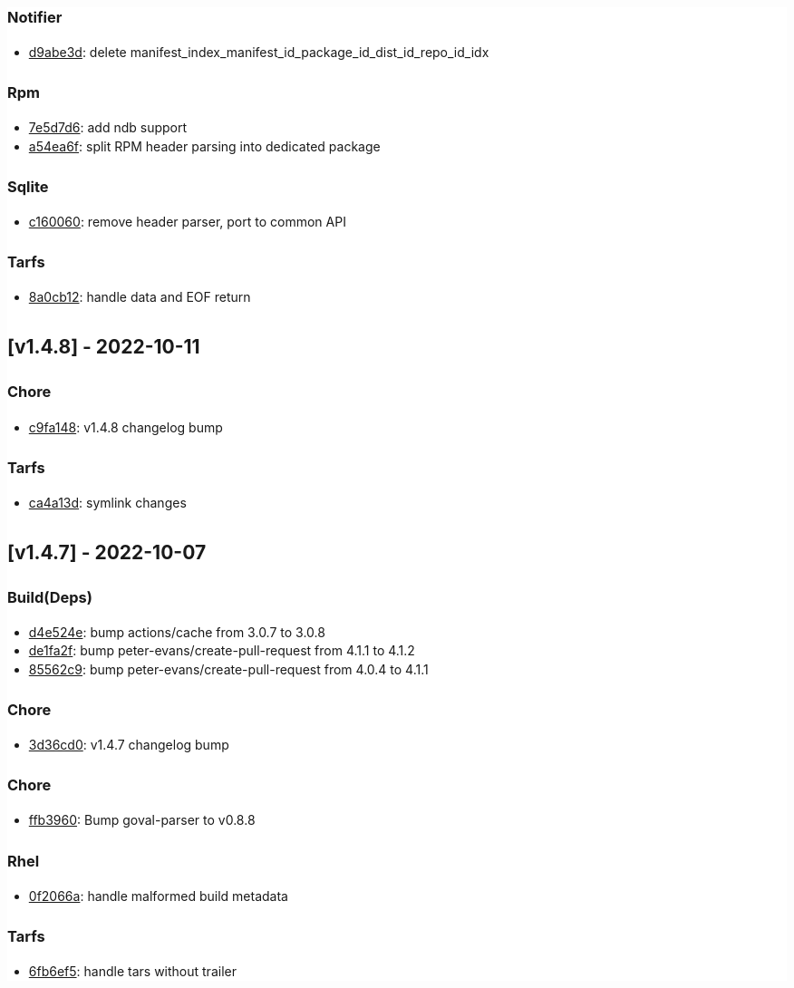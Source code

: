 ### Notifier
- [d9abe3d](https://github.com/quay/claircore/commit/d9abe3db42bb533962ff163b3521587fc4b3f0cc): delete manifest_index_manifest_id_package_id_dist_id_repo_id_idx
### Rpm
- [7e5d7d6](https://github.com/quay/claircore/commit/7e5d7d62e1465a9f729c14e7424377560404cbf2): add ndb support
- [a54ea6f](https://github.com/quay/claircore/commit/a54ea6fb386bf301f2495654a3e4740c6f8b298e): split RPM header parsing into dedicated package
### Sqlite
- [c160060](https://github.com/quay/claircore/commit/c1600600ab0133e07ef5461b9792685adf70afbd): remove header parser, port to common API
### Tarfs
- [8a0cb12](https://github.com/quay/claircore/commit/8a0cb12e384fb46dc00d0c09527a0256fd3b47f9): handle data and EOF return

<a name="v1.4.8"></a>
## [v1.4.8] - 2022-10-11
### Chore
- [c9fa148](https://github.com/quay/claircore/commit/c9fa148928dbf4da8c0a90efc7b7e354b36761a6): v1.4.8 changelog bump
### Tarfs
- [ca4a13d](https://github.com/quay/claircore/commit/ca4a13d07f4990978bae575a4418e6bf1de09e79): symlink changes

<a name="v1.4.7"></a>
## [v1.4.7] - 2022-10-07
### Build(Deps)
- [d4e524e](https://github.com/quay/claircore/commit/d4e524eb3309d798f40efbefc1fa68c464b2a30c): bump actions/cache from 3.0.7 to 3.0.8
- [de1fa2f](https://github.com/quay/claircore/commit/de1fa2fdacd3ba57f8eeb9d60fbcad0d03a774b0): bump peter-evans/create-pull-request from 4.1.1 to 4.1.2
- [85562c9](https://github.com/quay/claircore/commit/85562c99e8764a8c7b1f5c15fb46323997296c74): bump peter-evans/create-pull-request from 4.0.4 to 4.1.1
### Chore
- [3d36cd0](https://github.com/quay/claircore/commit/3d36cd0745c83369735e09113a15df4328464e7a): v1.4.7 changelog bump
### Chore
- [ffb3960](https://github.com/quay/claircore/commit/ffb39601f6d80e525f06d9cbd3d8e7b2b25fd7a2): Bump goval-parser to v0.8.8
### Rhel
- [0f2066a](https://github.com/quay/claircore/commit/0f2066afef947f1d222c4b9ccc21a55d3f0739b1): handle malformed build metadata
### Tarfs
- [6fb6ef5](https://github.com/quay/claircore/commit/6fb6ef5ecdd1b9398054c9138709abbcf1cc53d2): handle tars without trailer


[v1.5.37]: https://github.com/quay/claircore/compare/v1.5.36...v1.5.37
[v1.5.36]: https://github.com/quay/claircore/compare/v1.5.35...v1.5.36
[v1.5.35]: https://github.com/quay/claircore/compare/v1.5.34...v1.5.35
[v1.5.34]: https://github.com/quay/claircore/compare/v1.5.33...v1.5.34
[v1.5.33]: https://github.com/quay/claircore/compare/v1.5.32...v1.5.33
[v1.5.32]: https://github.com/quay/claircore/compare/v1.5.31...v1.5.32
[v1.5.31]: https://github.com/quay/claircore/compare/v1.5.30...v1.5.31
[v1.5.30]: https://github.com/quay/claircore/compare/v1.5.29...v1.5.30
[v1.5.29]: https://github.com/quay/claircore/compare/v1.5.28...v1.5.29
[v1.5.28]: https://github.com/quay/claircore/compare/v1.5.27...v1.5.28
[v1.5.27]: https://github.com/quay/claircore/compare/v1.5.26...v1.5.27
[v1.5.26]: https://github.com/quay/claircore/compare/v1.5.25...v1.5.26
[v1.5.25]: https://github.com/quay/claircore/compare/v1.5.24...v1.5.25
[v1.5.24]: https://github.com/quay/claircore/compare/v1.5.23...v1.5.24
[v1.5.23]: https://github.com/quay/claircore/compare/v1.5.22...v1.5.23
[v1.5.22]: https://github.com/quay/claircore/compare/v1.5.21...v1.5.22
[v1.5.21]: https://github.com/quay/claircore/compare/v1.5.20...v1.5.21
[v1.5.20]: https://github.com/quay/claircore/compare/v1.5.19...v1.5.20
[v1.5.19]: https://github.com/quay/claircore/compare/v1.5.18...v1.5.19
[v1.5.18]: https://github.com/quay/claircore/compare/v1.5.17...v1.5.18
[v1.5.17]: https://github.com/quay/claircore/compare/v1.5.16...v1.5.17
[v1.5.16]: https://github.com/quay/claircore/compare/v1.5.15...v1.5.16
[v1.5.15]: https://github.com/quay/claircore/compare/v1.5.14...v1.5.15
[v1.5.14]: https://github.com/quay/claircore/compare/v1.5.13...v1.5.14
[v1.5.13]: https://github.com/quay/claircore/compare/v1.5.12...v1.5.13
[v1.5.12]: https://github.com/quay/claircore/compare/v1.5.11...v1.5.12
[v1.5.11]: https://github.com/quay/claircore/compare/v1.5.10...v1.5.11
[v1.5.10]: https://github.com/quay/claircore/compare/v1.5.9...v1.5.10
[v1.5.9]: https://github.com/quay/claircore/compare/v1.5.8...v1.5.9
[v1.5.8]: https://github.com/quay/claircore/compare/v1.5.7...v1.5.8
[v1.5.7]: https://github.com/quay/claircore/compare/v1.5.6...v1.5.7
[v1.5.6]: https://github.com/quay/claircore/compare/v1.5.5...v1.5.6
[v1.5.5]: https://github.com/quay/claircore/compare/v1.5.4...v1.5.5
[v1.5.4]: https://github.com/quay/claircore/compare/v1.5.3...v1.5.4
[v1.5.3]: https://github.com/quay/claircore/compare/v1.5.2...v1.5.3
[v1.5.2]: https://github.com/quay/claircore/compare/v1.5.1...v1.5.2
[v1.5.1]: https://github.com/quay/claircore/compare/v1.5.0...v1.5.1
[v1.5.0]: https://github.com/quay/claircore/compare/v1.4.22...v1.5.0
[v1.4.22]: https://github.com/quay/claircore/compare/v1.4.21...v1.4.22
[v1.4.21]: https://github.com/quay/claircore/compare/v1.4.20...v1.4.21
[v1.4.20]: https://github.com/quay/claircore/compare/v1.4.19...v1.4.20
[v1.4.19]: https://github.com/quay/claircore/compare/v1.4.18...v1.4.19
[v1.4.18]: https://github.com/quay/claircore/compare/v1.4.17...v1.4.18
[v1.4.17]: https://github.com/quay/claircore/compare/v1.4.16...v1.4.17
[v1.4.16]: https://github.com/quay/claircore/compare/v1.4.15...v1.4.16
[v1.4.15]: https://github.com/quay/claircore/compare/v1.4.14...v1.4.15
[v1.4.14]: https://github.com/quay/claircore/compare/v1.4.13...v1.4.14